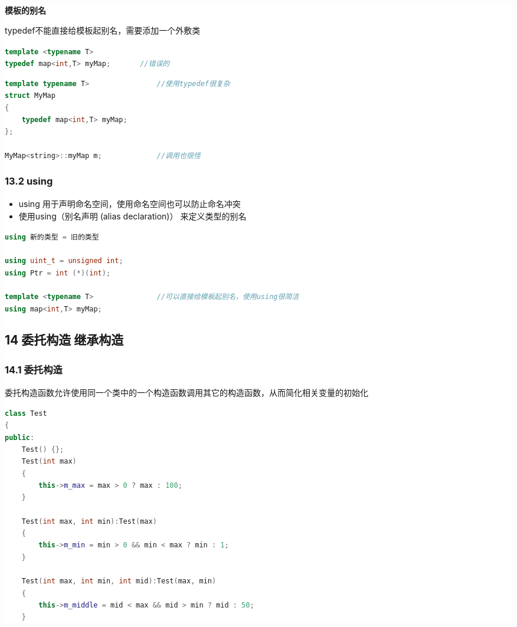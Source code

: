 

**模板的别名**

typedef不能直接给模板起别名，需要添加一个外敷类

```c++
template <typename T>
typedef map<int,T> myMap;		//错误的
```

```c++
template typename T>				//使用typedef很复杂
struct MyMap
{
    typedef map<int,T> myMap;
};

MyMap<string>::myMap m;				//调用也很怪
```





### 13.2 using

* using 用于声明命名空间，使用命名空间也可以防止命名冲突
* 使用using（别名声明 (alias declaration)） 来定义类型的别名

```c++
using 新的类型 = 旧的类型
    
using uint_t = unsigned int;		
using Ptr = int (*)(int);

template <typename T>				//可以直接给模板起别名，使用using很简洁
using map<int,T> myMap;
```







## 14 委托构造	继承构造

### 14.1 委托构造

委托构造函数允许使用同一个类中的一个构造函数调用其它的构造函数，从而简化相关变量的初始化

```c++
class Test
{
public:
    Test() {};
    Test(int max)
    {
        this->m_max = max > 0 ? max : 100;
    }

    Test(int max, int min):Test(max)
    {
        this->m_min = min > 0 && min < max ? min : 1;
    }

    Test(int max, int min, int mid):Test(max, min)
    {
        this->m_middle = mid < max && mid > min ? mid : 50;
    }

```
